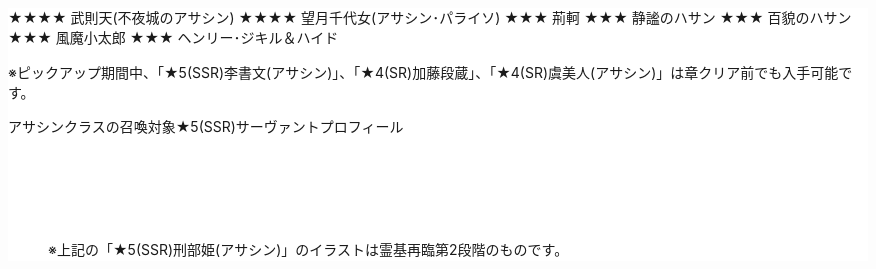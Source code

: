 
<tr>
<td class="servant_star">★★★★</td>
<td>武則天(不夜城のアサシン)</td>
</tr>

<tr>
<td class="servant_star">★★★★</td>
<td>望月千代女(アサシン･パライソ)</td>
</tr>


<tr>
<td class="servant_star">★★★</td>
<td>荊軻</td>
</tr>

<tr>
<td class="servant_star">★★★</td>
<td>静謐のハサン</td>
</tr>

<tr>
<td class="servant_star">★★★</td>
<td>百貌のハサン</td>
</tr>

<tr>
<td class="servant_star">★★★</td>
<td>風魔小太郎</td>
</tr>

<tr>
<td class="servant_star">★★★</td>
<td>ヘンリー･ジキル＆ハイド</td>
</tr>

</tbody>
</table>
</div>

<div class="em01">
<p>
<span class="indent notice">
※ピックアップ期間中、「★5(SSR)李書文(アサシン)」、「★4(SR)加藤段蔵」、「★4(SR)虞美人(アサシン)」は章クリア前でも入手可能です。
</span>
</p>
</div>

<dl class="accordion">
<dt class="txt_center">アサシンクラスの召喚対象★5(SSR)サーヴァントプロフィール</dt>
<dd class="open">
<br>



<p class="heading" id="ttl27">
<img src="https://news.fate-go.jp/wp-content/uploads/2021/class2021_wlakc/midashi_27.png" alt referrerpolicy="no-referrer">
</p>
<div class="card_box">
<img src="https://news.fate-go.jp/wp-content/uploads/2021/class2021_wlakc/servant_details_l_27.png" alt referrerpolicy="no-referrer">
<div class="em01">
<p>
<span class="indent">※上記の「★5(SSR)刑部姫(アサシン)」のイラストは霊基再臨第2段階のものです。</span>
</p>
</div>
</div>

